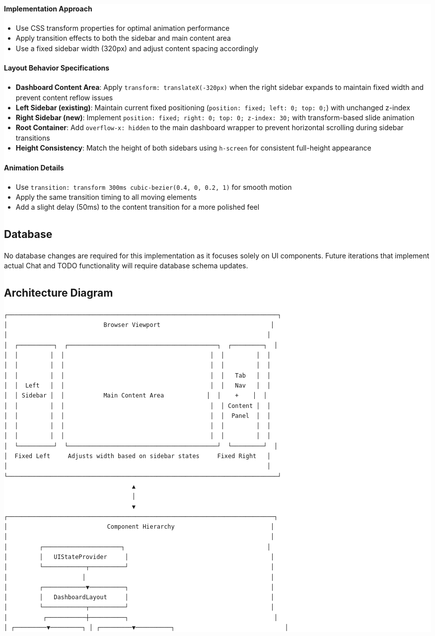 #### Implementation Approach
- Use CSS transform properties for optimal animation performance
- Apply transition effects to both the sidebar and main content area
- Use a fixed sidebar width (320px) and adjust content spacing accordingly

#### Layout Behavior Specifications
- **Dashboard Content Area**: Apply `transform: translateX(-320px)` when the right sidebar expands to maintain fixed width and prevent content reflow issues
- **Left Sidebar (existing)**: Maintain current fixed positioning (`position: fixed; left: 0; top: 0;`) with unchanged z-index
- **Right Sidebar (new)**: Implement `position: fixed; right: 0; top: 0; z-index: 30;` with transform-based slide animation
- **Root Container**: Add `overflow-x: hidden` to the main dashboard wrapper to prevent horizontal scrolling during sidebar transitions
- **Height Consistency**: Match the height of both sidebars using `h-screen` for consistent full-height appearance

#### Animation Details
- Use `transition: transform 300ms cubic-bezier(0.4, 0, 0.2, 1)` for smooth motion
- Apply the same transition timing to all moving elements
- Add a slight delay (50ms) to the content transition for a more polished feel

## Database

No database changes are required for this implementation as it focuses solely on UI components. Future iterations that implement actual Chat and TODO functionality will require database schema updates.

## Architecture Diagram

```
┌────────────────────────────────────────────────────────────────────────────┐
│                           Browser Viewport                               │
│                                                                         │
│  ┌──────────┐  ┌──────────────────────────────────────────┐  ┌─────────┐  │
│  │         │  │                                         │  │         │  │
│  │         │  │                                         │  │         │  │
│  │         │  │                                         │  │   Tab   │  │
│  │  Left   │  │                                         │  │   Nav   │  │
│  │ Sidebar │  │           Main Content Area            │  │    +    │  │
│  │         │  │                                         │  │ Content │  │
│  │         │  │                                         │  │  Panel  │  │
│  │         │  │                                         │  │         │  │
│  │         │  │                                         │  │         │  │
│  └──────────┘  └──────────────────────────────────────────┘  └─────────┘  │
│  Fixed Left     Adjusts width based on sidebar states     Fixed Right   │
│                                                                         │
└────────────────────────────────────────────────────────────────────────────┘
                                    ▲
                                    │
                                    ▼
┌───────────────────────────────────────────────────────────────────────────┐
│                            Component Hierarchy                           │
│                                                                          │
│         ┌──────────────────────┐                                        │
│         │   UIStateProvider     │                                        │
│         └────────────┬──────────┘                                        │
│                     │                                                    │
│         ┌────────────▼──────────┐                                        │
│         │   DashboardLayout     │                                        │
│         └────────────┬──────────┘                                        │
│          ┌───────────┼──────────┐                                         │
│ ┌─────────▼─────────┐ │ ┌─────────▼──────────┐                               │
```